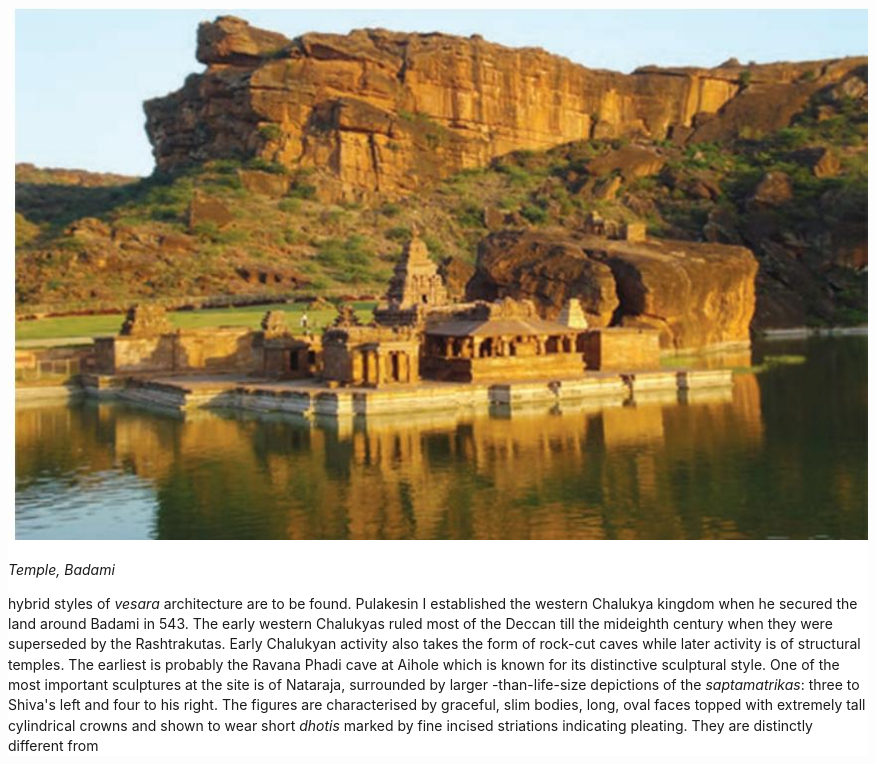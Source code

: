 ![](_page_19_Picture_1.jpeg)

*Temple, Badami*

hybrid styles of *vesara* architecture are to be found. Pulakesin I established the western Chalukya kingdom when he secured the land around Badami in 543. The early western Chalukyas ruled most of the Deccan till the mideighth century when they were superseded by the Rashtrakutas. Early Chalukyan activity also takes the form of rock-cut caves while later activity is of structural temples. The earliest is probably the Ravana Phadi cave at Aihole which is known for its distinctive sculptural style. One of the most important sculptures at the site is of Nataraja, surrounded by larger -than-life-size depictions of the *saptamatrikas*: three to Shiva's left and four to his right. The figures are characterised by graceful, slim bodies, long, oval faces topped with extremely tall cylindrical crowns and shown to wear short *dhotis* marked by fine incised striations indicating pleating. They are distinctly different from
